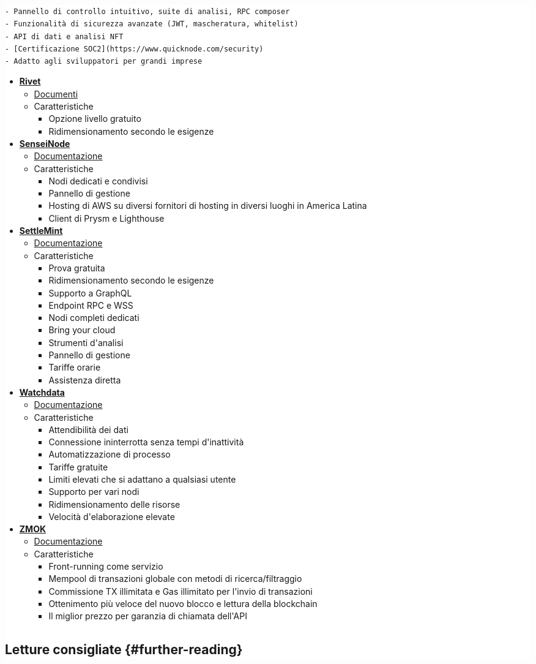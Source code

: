     - Pannello di controllo intuitivo, suite di analisi, RPC composer
    - Funzionalità di sicurezza avanzate (JWT, mascheratura, whitelist)
    - API di dati e analisi NFT
    - [Certificazione SOC2](https://www.quicknode.com/security)
    - Adatto agli sviluppatori per grandi imprese
- [**Rivet**](https://rivet.cloud/)
  - [Documenti](https://rivet.readthedocs.io/en/latest/)
  - Caratteristiche
    - Opzione livello gratuito
    - Ridimensionamento secondo le esigenze
- [**SenseiNode**](https://senseinode.com)
  - [Documentazione](https://docs.senseinode.com/)
  - Caratteristiche
    - Nodi dedicati e condivisi
    - Pannello di gestione
    - Hosting di AWS su diversi fornitori di hosting in diversi luoghi in America Latina
    - Client di Prysm e Lighthouse
- [**SettleMint**](https://console.settlemint.com/)
  - [Documentazione](https://docs.settlemint.com/)
  - Caratteristiche
    - Prova gratuita
    - Ridimensionamento secondo le esigenze
    - Supporto a GraphQL
    - Endpoint RPC e WSS
    - Nodi completi dedicati
    - Bring your cloud
    - Strumenti d'analisi
    - Pannello di gestione
    - Tariffe orarie
    - Assistenza diretta
- [**Watchdata**](https://watchdata.io/)
  - [Documentazione](https://docs.watchdata.io/)
  - Caratteristiche
    - Attendibilità dei dati
    - Connessione ininterrotta senza tempi d'inattività
    - Automatizzazione di processo
    - Tariffe gratuite
    - Limiti elevati che si adattano a qualsiasi utente
    - Supporto per vari nodi
    - Ridimensionamento delle risorse
    - Velocità d'elaborazione elevate
- [**ZMOK**](https://zmok.io/)
  - [Documentazione](https://docs.zmok.io/)
  - Caratteristiche
    - Front-running come servizio
    - Mempool di transazioni globale con metodi di ricerca/filtraggio
    - Commissione TX illimitata e Gas illimitato per l'invio di transazioni
    - Ottenimento più veloce del nuovo blocco e lettura della blockchain
    - Il miglior prezzo per garanzia di chiamata dell'API

## Letture consigliate {#further-reading}
